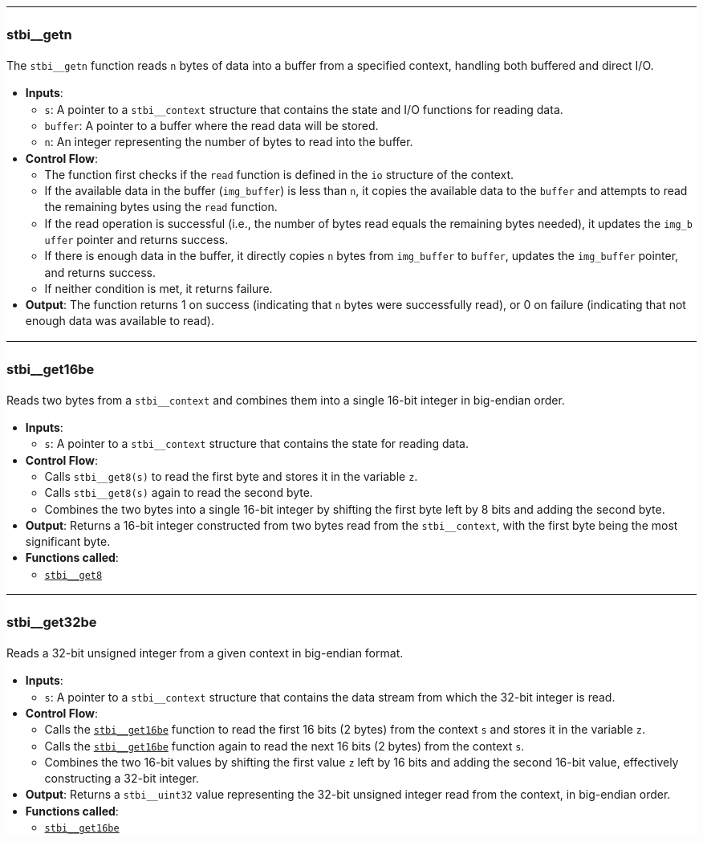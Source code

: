 
---
### stbi\_\_getn
The `stbi__getn` function reads `n` bytes of data into a buffer from a specified context, handling both buffered and direct I/O.
- **Inputs**:
    - `s`: A pointer to a `stbi__context` structure that contains the state and I/O functions for reading data.
    - `buffer`: A pointer to a buffer where the read data will be stored.
    - `n`: An integer representing the number of bytes to read into the buffer.
- **Control Flow**:
    - The function first checks if the `read` function is defined in the `io` structure of the context.
    - If the available data in the buffer (`img_buffer`) is less than `n`, it copies the available data to the `buffer` and attempts to read the remaining bytes using the `read` function.
    - If the read operation is successful (i.e., the number of bytes read equals the remaining bytes needed), it updates the `img_buffer` pointer and returns success.
    - If there is enough data in the buffer, it directly copies `n` bytes from `img_buffer` to `buffer`, updates the `img_buffer` pointer, and returns success.
    - If neither condition is met, it returns failure.
- **Output**: The function returns 1 on success (indicating that `n` bytes were successfully read), or 0 on failure (indicating that not enough data was available to read).


---
### stbi\_\_get16be
Reads two bytes from a `stbi__context` and combines them into a single 16-bit integer in big-endian order.
- **Inputs**:
    - `s`: A pointer to a `stbi__context` structure that contains the state for reading data.
- **Control Flow**:
    - Calls `stbi__get8(s)` to read the first byte and stores it in the variable `z`.
    - Calls `stbi__get8(s)` again to read the second byte.
    - Combines the two bytes into a single 16-bit integer by shifting the first byte left by 8 bits and adding the second byte.
- **Output**: Returns a 16-bit integer constructed from two bytes read from the `stbi__context`, with the first byte being the most significant byte.
- **Functions called**:
    - [`stbi__get8`](#stbi__get8)


---
### stbi\_\_get32be
Reads a 32-bit unsigned integer from a given context in big-endian format.
- **Inputs**:
    - `s`: A pointer to a `stbi__context` structure that contains the data stream from which the 32-bit integer is read.
- **Control Flow**:
    - Calls the [`stbi__get16be`](#stbi__get16be) function to read the first 16 bits (2 bytes) from the context `s` and stores it in the variable `z`.
    - Calls the [`stbi__get16be`](#stbi__get16be) function again to read the next 16 bits (2 bytes) from the context `s`.
    - Combines the two 16-bit values by shifting the first value `z` left by 16 bits and adding the second 16-bit value, effectively constructing a 32-bit integer.
- **Output**: Returns a `stbi__uint32` value representing the 32-bit unsigned integer read from the context, in big-endian order.
- **Functions called**:
    - [`stbi__get16be`](#stbi__get16be)
